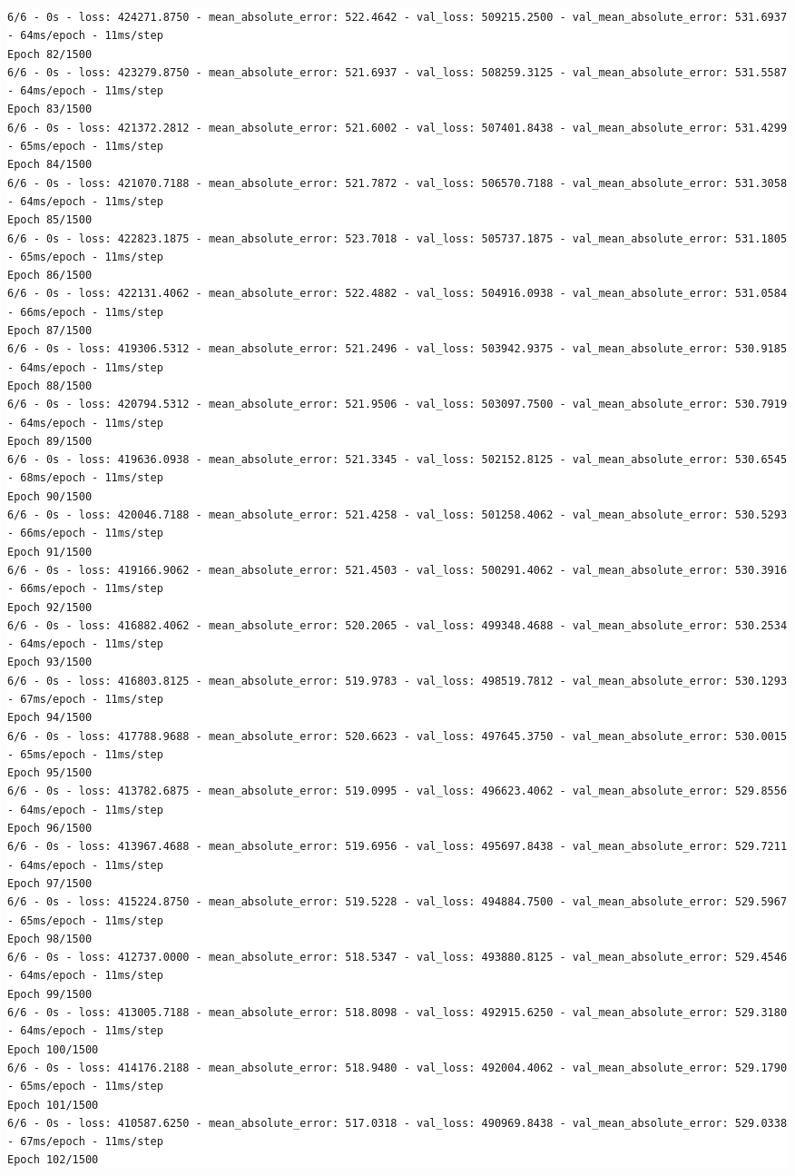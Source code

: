     6/6 - 0s - loss: 424271.8750 - mean_absolute_error: 522.4642 - val_loss: 509215.2500 - val_mean_absolute_error: 531.6937 - 64ms/epoch - 11ms/step
    Epoch 82/1500
    6/6 - 0s - loss: 423279.8750 - mean_absolute_error: 521.6937 - val_loss: 508259.3125 - val_mean_absolute_error: 531.5587 - 64ms/epoch - 11ms/step
    Epoch 83/1500
    6/6 - 0s - loss: 421372.2812 - mean_absolute_error: 521.6002 - val_loss: 507401.8438 - val_mean_absolute_error: 531.4299 - 65ms/epoch - 11ms/step
    Epoch 84/1500
    6/6 - 0s - loss: 421070.7188 - mean_absolute_error: 521.7872 - val_loss: 506570.7188 - val_mean_absolute_error: 531.3058 - 64ms/epoch - 11ms/step
    Epoch 85/1500
    6/6 - 0s - loss: 422823.1875 - mean_absolute_error: 523.7018 - val_loss: 505737.1875 - val_mean_absolute_error: 531.1805 - 65ms/epoch - 11ms/step
    Epoch 86/1500
    6/6 - 0s - loss: 422131.4062 - mean_absolute_error: 522.4882 - val_loss: 504916.0938 - val_mean_absolute_error: 531.0584 - 66ms/epoch - 11ms/step
    Epoch 87/1500
    6/6 - 0s - loss: 419306.5312 - mean_absolute_error: 521.2496 - val_loss: 503942.9375 - val_mean_absolute_error: 530.9185 - 64ms/epoch - 11ms/step
    Epoch 88/1500
    6/6 - 0s - loss: 420794.5312 - mean_absolute_error: 521.9506 - val_loss: 503097.7500 - val_mean_absolute_error: 530.7919 - 64ms/epoch - 11ms/step
    Epoch 89/1500
    6/6 - 0s - loss: 419636.0938 - mean_absolute_error: 521.3345 - val_loss: 502152.8125 - val_mean_absolute_error: 530.6545 - 68ms/epoch - 11ms/step
    Epoch 90/1500
    6/6 - 0s - loss: 420046.7188 - mean_absolute_error: 521.4258 - val_loss: 501258.4062 - val_mean_absolute_error: 530.5293 - 66ms/epoch - 11ms/step
    Epoch 91/1500
    6/6 - 0s - loss: 419166.9062 - mean_absolute_error: 521.4503 - val_loss: 500291.4062 - val_mean_absolute_error: 530.3916 - 66ms/epoch - 11ms/step
    Epoch 92/1500
    6/6 - 0s - loss: 416882.4062 - mean_absolute_error: 520.2065 - val_loss: 499348.4688 - val_mean_absolute_error: 530.2534 - 64ms/epoch - 11ms/step
    Epoch 93/1500
    6/6 - 0s - loss: 416803.8125 - mean_absolute_error: 519.9783 - val_loss: 498519.7812 - val_mean_absolute_error: 530.1293 - 67ms/epoch - 11ms/step
    Epoch 94/1500
    6/6 - 0s - loss: 417788.9688 - mean_absolute_error: 520.6623 - val_loss: 497645.3750 - val_mean_absolute_error: 530.0015 - 65ms/epoch - 11ms/step
    Epoch 95/1500
    6/6 - 0s - loss: 413782.6875 - mean_absolute_error: 519.0995 - val_loss: 496623.4062 - val_mean_absolute_error: 529.8556 - 64ms/epoch - 11ms/step
    Epoch 96/1500
    6/6 - 0s - loss: 413967.4688 - mean_absolute_error: 519.6956 - val_loss: 495697.8438 - val_mean_absolute_error: 529.7211 - 64ms/epoch - 11ms/step
    Epoch 97/1500
    6/6 - 0s - loss: 415224.8750 - mean_absolute_error: 519.5228 - val_loss: 494884.7500 - val_mean_absolute_error: 529.5967 - 65ms/epoch - 11ms/step
    Epoch 98/1500
    6/6 - 0s - loss: 412737.0000 - mean_absolute_error: 518.5347 - val_loss: 493880.8125 - val_mean_absolute_error: 529.4546 - 64ms/epoch - 11ms/step
    Epoch 99/1500
    6/6 - 0s - loss: 413005.7188 - mean_absolute_error: 518.8098 - val_loss: 492915.6250 - val_mean_absolute_error: 529.3180 - 64ms/epoch - 11ms/step
    Epoch 100/1500
    6/6 - 0s - loss: 414176.2188 - mean_absolute_error: 518.9480 - val_loss: 492004.4062 - val_mean_absolute_error: 529.1790 - 65ms/epoch - 11ms/step
    Epoch 101/1500
    6/6 - 0s - loss: 410587.6250 - mean_absolute_error: 517.0318 - val_loss: 490969.8438 - val_mean_absolute_error: 529.0338 - 67ms/epoch - 11ms/step
    Epoch 102/1500